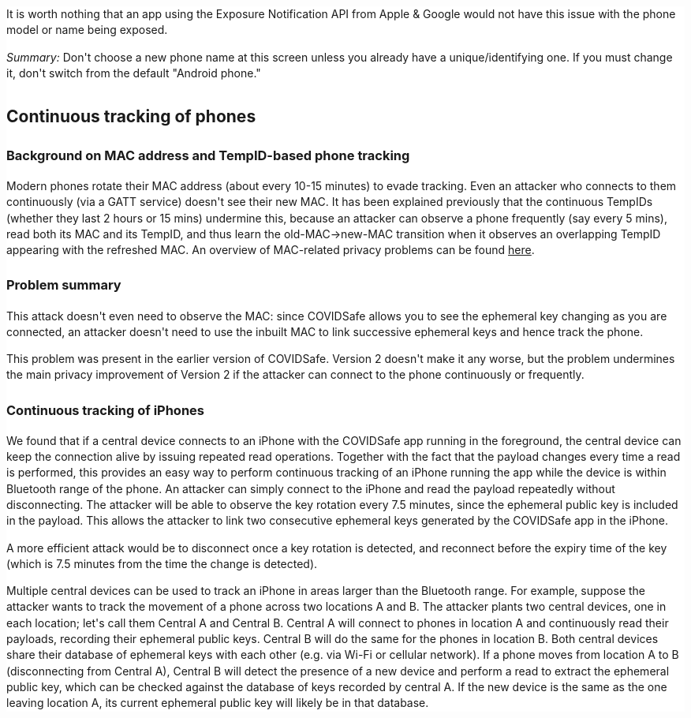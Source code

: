 It is worth nothing that an app using the Exposure Notification API from Apple & Google would not have this issue with the phone model or name being exposed.

*Summary:* Don't choose a new phone name at this screen unless you already have a unique/identifying one. If you must change it, don't switch from the default "Android phone."

<a name="PhoneTracking"></a>
## Continuous tracking of phones

### Background on MAC address and TempID-based phone tracking

Modern phones rotate their MAC address (about every 10-15 minutes) to evade tracking.  Even an attacker who connects to them continuously (via a GATT service) doesn't see their new MAC.  It has been explained previously that the continuous TempIDs (whether they last 2 hours or 15 mins) undermine this, because an attacker can observe a phone frequently (say every 5 mins), read both its MAC and its TempID, and thus learn the old-MAC->new-MAC transition when it observes an overlapping TempID appearing with the refreshed MAC.  An overview of MAC-related privacy problems can be found [here](https://docs.google.com/document/d/17sVyBIG5CqhF9XtuEfeG2MfYsFNXuV4yxp3BERDTJoI).

### Problem summary
This attack doesn't even need to observe the MAC: since COVIDSafe allows you to see the ephemeral key changing as you are connected, an attacker doesn't need to use the inbuilt MAC to link successive ephemeral keys and hence track the phone.

This problem was present in the earlier version of COVIDSafe.  Version 2 doesn't make it any worse, but the problem undermines the main privacy improvement of Version 2 if the attacker can connect to the phone continuously or frequently.

### Continuous tracking of iPhones
We found that if a central device connects to an iPhone with the COVIDSafe app running in the foreground, the central device can keep the connection alive by issuing repeated read operations. Together with the fact that the payload changes every time a read is performed, this provides an easy way to perform continuous tracking of an iPhone running the app while the device is within Bluetooth range of the phone. An attacker can simply connect to the iPhone and read the payload repeatedly without disconnecting. The attacker will be able to observe the key rotation every 7.5 minutes, since the ephemeral public key is included in the payload. This allows the attacker to link two consecutive ephemeral keys generated by the COVIDSafe app in the iPhone.

A more efficient attack would be to disconnect once a key rotation is detected, and reconnect before the expiry time of the key (which is 7.5 minutes from the time the change is detected).

Multiple central devices can be used to track an iPhone in areas larger than the Bluetooth range. For example, suppose the attacker wants to track the movement of a phone across two locations A and B. The attacker plants two central devices, one in each location; let's call them Central A and Central B. Central A will connect to phones in location A and continuously read their payloads, recording their ephemeral public keys. Central B will do the same for the phones in location B. Both central devices share their database of ephemeral keys with each other (e.g. via Wi-Fi or cellular network). If a phone moves from location A to B (disconnecting from Central A), Central B will detect the presence of a new device and perform a read to extract the ephemeral public key, which can be checked against the database of keys recorded by central A. If the new device is the same as the one leaving location A, its current ephemeral public key will likely be in that database.
